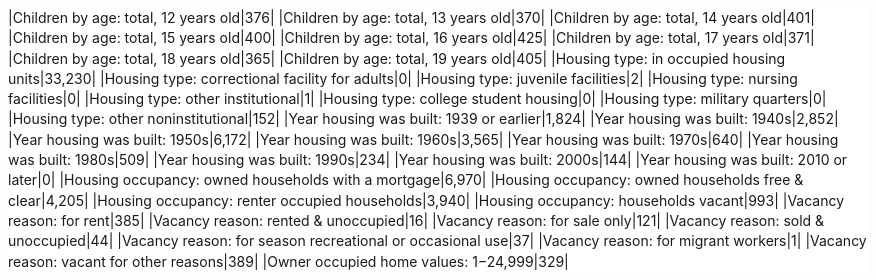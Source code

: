 |Children by age: total, 12 years old|376|
|Children by age: total, 13 years old|370|
|Children by age: total, 14 years old|401|
|Children by age: total, 15 years old|400|
|Children by age: total, 16 years old|425|
|Children by age: total, 17 years old|371|
|Children by age: total, 18 years old|365|
|Children by age: total, 19 years old|405|
|Housing type: in occupied housing units|33,230|
|Housing type: correctional facility for adults|0|
|Housing type: juvenile facilities|2|
|Housing type: nursing facilities|0|
|Housing type: other institutional|1|
|Housing type: college student housing|0|
|Housing type: military quarters|0|
|Housing type: other noninstitutional|152|
|Year housing was built: 1939 or earlier|1,824|
|Year housing was built: 1940s|2,852|
|Year housing was built: 1950s|6,172|
|Year housing was built: 1960s|3,565|
|Year housing was built: 1970s|640|
|Year housing was built: 1980s|509|
|Year housing was built: 1990s|234|
|Year housing was built: 2000s|144|
|Year housing was built: 2010 or later|0|
|Housing occupancy: owned households with a mortgage|6,970|
|Housing occupancy: owned households free & clear|4,205|
|Housing occupancy: renter occupied households|3,940|
|Housing occupancy: households vacant|993|
|Vacancy reason: for rent|385|
|Vacancy reason: rented & unoccupied|16|
|Vacancy reason: for sale only|121|
|Vacancy reason: sold & unoccupied|44|
|Vacancy reason: for season recreational or occasional use|37|
|Vacancy reason: for migrant workers|1|
|Vacancy reason: vacant for other reasons|389|
|Owner occupied home values: $1-$24,999|329|